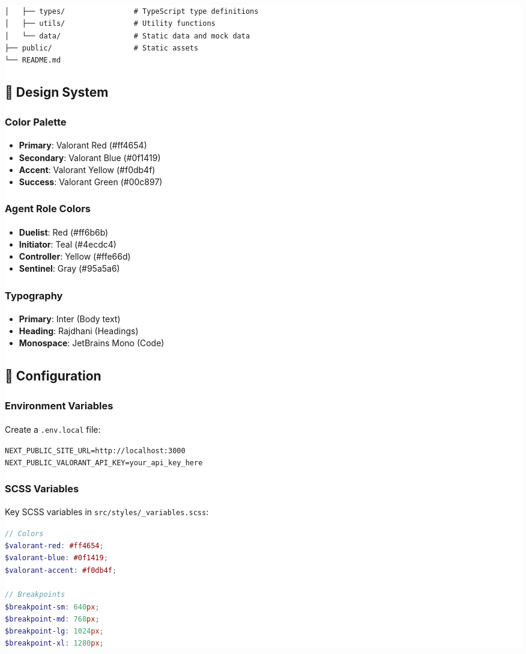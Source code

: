 ```
│   ├── types/                # TypeScript type definitions
│   ├── utils/                # Utility functions
│   └── data/                 # Static data and mock data
├── public/                   # Static assets
└── README.md
```

## 🎨 Design System

### Color Palette
- **Primary**: Valorant Red (#ff4654)
- **Secondary**: Valorant Blue (#0f1419)
- **Accent**: Valorant Yellow (#f0db4f)
- **Success**: Valorant Green (#00c897)

### Agent Role Colors
- **Duelist**: Red (#ff6b6b)
- **Initiator**: Teal (#4ecdc4)
- **Controller**: Yellow (#ffe66d)
- **Sentinel**: Gray (#95a5a6)

### Typography
- **Primary**: Inter (Body text)
- **Heading**: Rajdhani (Headings)
- **Monospace**: JetBrains Mono (Code)

## 🔧 Configuration

### Environment Variables

Create a `.env.local` file:

```env
NEXT_PUBLIC_SITE_URL=http://localhost:3000
NEXT_PUBLIC_VALORANT_API_KEY=your_api_key_here
```

### SCSS Variables

Key SCSS variables in `src/styles/_variables.scss`:

```scss
// Colors
$valorant-red: #ff4654;
$valorant-blue: #0f1419;
$valorant-accent: #f0db4f;

// Breakpoints
$breakpoint-sm: 640px;
$breakpoint-md: 768px;
$breakpoint-lg: 1024px;
$breakpoint-xl: 1280px;
```
